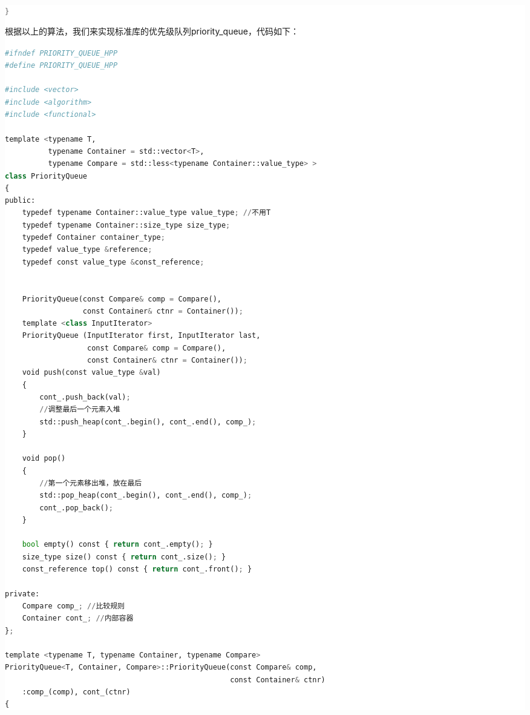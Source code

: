 ```C++
}
```
		

 


根据以上的算法，我们来实现标准库的优先级队列priority_queue，代码如下：




```Python
#ifndef PRIORITY_QUEUE_HPP
#define PRIORITY_QUEUE_HPP

#include <vector>
#include <algorithm>
#include <functional>

template <typename T, 
          typename Container = std::vector<T>, 
          typename Compare = std::less<typename Container::value_type> >
class PriorityQueue
{
public:
    typedef typename Container::value_type value_type; //不用T
    typedef typename Container::size_type size_type;
    typedef Container container_type;
    typedef value_type &reference;
    typedef const value_type &const_reference;


    PriorityQueue(const Compare& comp = Compare(),
                  const Container& ctnr = Container());
    template <class InputIterator>
    PriorityQueue (InputIterator first, InputIterator last,
                   const Compare& comp = Compare(),
                   const Container& ctnr = Container());
    void push(const value_type &val)
    {
        cont_.push_back(val);
        //调整最后一个元素入堆
        std::push_heap(cont_.begin(), cont_.end(), comp_); 
    }

    void pop()
    {
        //第一个元素移出堆，放在最后
        std::pop_heap(cont_.begin(), cont_.end(), comp_);
        cont_.pop_back();
    }

    bool empty() const { return cont_.empty(); }
    size_type size() const { return cont_.size(); }
    const_reference top() const { return cont_.front(); }

private:
    Compare comp_; //比较规则
    Container cont_; //内部容器
};

template <typename T, typename Container, typename Compare>
PriorityQueue<T, Container, Compare>::PriorityQueue(const Compare& comp,
                                                    const Container& ctnr)
    :comp_(comp), cont_(ctnr)
{
```